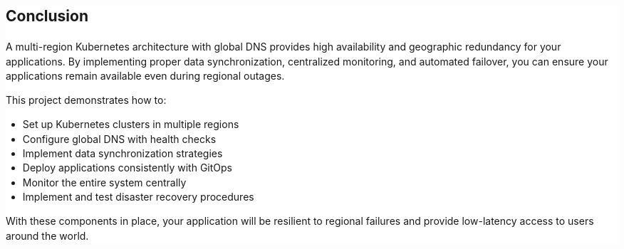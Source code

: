 ## Conclusion

A multi-region Kubernetes architecture with global DNS provides high availability and geographic redundancy for your applications. By implementing proper data synchronization, centralized monitoring, and automated failover, you can ensure your applications remain available even during regional outages.

This project demonstrates how to:
- Set up Kubernetes clusters in multiple regions
- Configure global DNS with health checks
- Implement data synchronization strategies
- Deploy applications consistently with GitOps
- Monitor the entire system centrally
- Implement and test disaster recovery procedures

With these components in place, your application will be resilient to regional failures and provide low-latency access to users around the world.